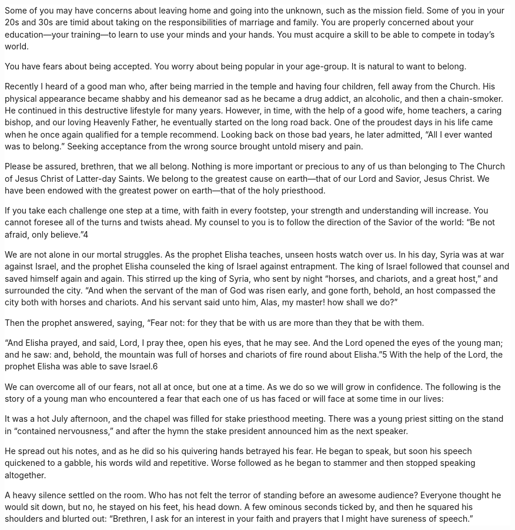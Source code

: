 Some of you may have concerns about leaving home and going into the unknown, such as the mission field. Some of you in your 20s and 30s are timid about taking on the responsibilities of marriage and family. You are properly concerned about your education—your training—to learn to use your minds and your hands. You must acquire a skill to be able to compete in today’s world.

You have fears about being accepted. You worry about being popular in your age-group. It is natural to want to belong.

Recently I heard of a good man who, after being married in the temple and having four children, fell away from the Church. His physical appearance became shabby and his demeanor sad as he became a drug addict, an alcoholic, and then a chain-smoker. He continued in this destructive lifestyle for many years. However, in time, with the help of a good wife, home teachers, a caring bishop, and our loving Heavenly Father, he eventually started on the long road back. One of the proudest days in his life came when he once again qualified for a temple recommend. Looking back on those bad years, he later admitted, “All I ever wanted was to belong.” Seeking acceptance from the wrong source brought untold misery and pain.

Please be assured, brethren, that we all belong. Nothing is more important or precious to any of us than belonging to The Church of Jesus Christ of Latter-day Saints. We belong to the greatest cause on earth—that of our Lord and Savior, Jesus Christ. We have been endowed with the greatest power on earth—that of the holy priesthood.

If you take each challenge one step at a time, with faith in every footstep, your strength and understanding will increase. You cannot foresee all of the turns and twists ahead. My counsel to you is to follow the direction of the Savior of the world: “Be not afraid, only believe.”4

We are not alone in our mortal struggles. As the prophet Elisha teaches, unseen hosts watch over us. In his day, Syria was at war against Israel, and the prophet Elisha counseled the king of Israel against entrapment. The king of Israel followed that counsel and saved himself again and again. This stirred up the king of Syria, who sent by night “horses, and chariots, and a great host,” and surrounded the city. “And when the servant of the man of God was risen early, and gone forth, behold, an host compassed the city both with horses and chariots. And his servant said unto him, Alas, my master! how shall we do?”

Then the prophet answered, saying, “Fear not: for they that be with us are more than they that be with them.

“And Elisha prayed, and said, Lord, I pray thee, open his eyes, that he may see. And the Lord opened the eyes of the young man; and he saw: and, behold, the mountain was full of horses and chariots of fire round about Elisha.”5 With the help of the Lord, the prophet Elisha was able to save Israel.6

We can overcome all of our fears, not all at once, but one at a time. As we do so we will grow in confidence. The following is the story of a young man who encountered a fear that each one of us has faced or will face at some time in our lives:

It was a hot July afternoon, and the chapel was filled for stake priesthood meeting. There was a young priest sitting on the stand in “contained nervousness,” and after the hymn the stake president announced him as the next speaker.

He spread out his notes, and as he did so his quivering hands betrayed his fear. He began to speak, but soon his speech quickened to a gabble, his words wild and repetitive. Worse followed as he began to stammer and then stopped speaking altogether.

A heavy silence settled on the room. Who has not felt the terror of standing before an awesome audience? Everyone thought he would sit down, but no, he stayed on his feet, his head down. A few ominous seconds ticked by, and then he squared his shoulders and blurted out: “Brethren, I ask for an interest in your faith and prayers that I might have sureness of speech.”
